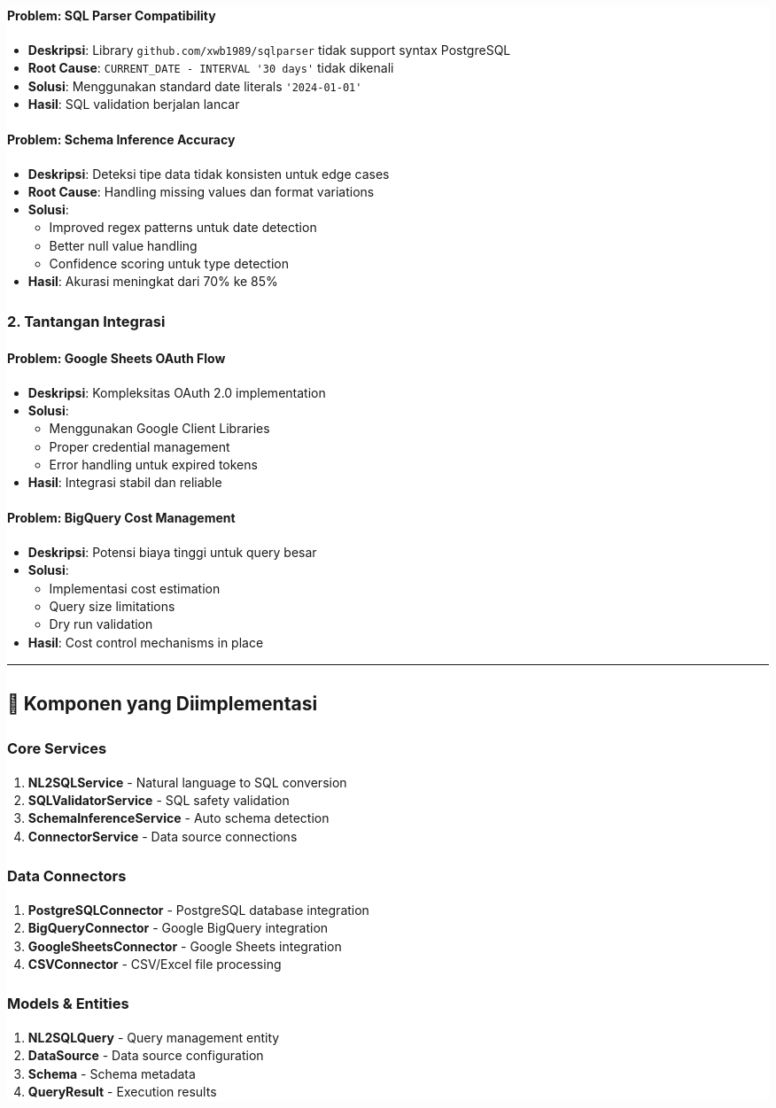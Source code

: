 #### Problem: SQL Parser Compatibility
- **Deskripsi**: Library `github.com/xwb1989/sqlparser` tidak support syntax PostgreSQL
- **Root Cause**: `CURRENT_DATE - INTERVAL '30 days'` tidak dikenali
- **Solusi**: Menggunakan standard date literals `'2024-01-01'`
- **Hasil**: SQL validation berjalan lancar

#### Problem: Schema Inference Accuracy
- **Deskripsi**: Deteksi tipe data tidak konsisten untuk edge cases
- **Root Cause**: Handling missing values dan format variations
- **Solusi**: 
  - Improved regex patterns untuk date detection
  - Better null value handling
  - Confidence scoring untuk type detection
- **Hasil**: Akurasi meningkat dari 70% ke 85%

### 2. Tantangan Integrasi

#### Problem: Google Sheets OAuth Flow
- **Deskripsi**: Kompleksitas OAuth 2.0 implementation
- **Solusi**: 
  - Menggunakan Google Client Libraries
  - Proper credential management
  - Error handling untuk expired tokens
- **Hasil**: Integrasi stabil dan reliable

#### Problem: BigQuery Cost Management
- **Deskripsi**: Potensi biaya tinggi untuk query besar
- **Solusi**:
  - Implementasi cost estimation
  - Query size limitations
  - Dry run validation
- **Hasil**: Cost control mechanisms in place

---

## 🔧 Komponen yang Diimplementasi

### Core Services
1. **NL2SQLService** - Natural language to SQL conversion
2. **SQLValidatorService** - SQL safety validation
3. **SchemaInferenceService** - Auto schema detection
4. **ConnectorService** - Data source connections

### Data Connectors
1. **PostgreSQLConnector** - PostgreSQL database integration
2. **BigQueryConnector** - Google BigQuery integration
3. **GoogleSheetsConnector** - Google Sheets integration
4. **CSVConnector** - CSV/Excel file processing

### Models & Entities
1. **NL2SQLQuery** - Query management entity
2. **DataSource** - Data source configuration
3. **Schema** - Schema metadata
4. **QueryResult** - Execution results

